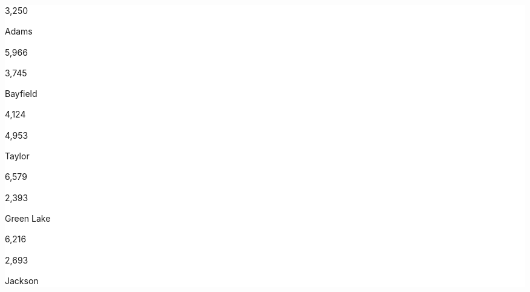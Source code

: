 <div class="eln-vote-count">

3,250

</div>

Adams

<div class="eln-vote-count eln-swatch-light eln-republican">

5,966

</div>

<div class="eln-vote-count">

3,745

</div>

Bayfield

<div class="eln-vote-count">

4,124

</div>

<div class="eln-vote-count eln-swatch-light eln-democrat">

4,953

</div>

Taylor

<div class="eln-vote-count eln-swatch-light eln-republican">

6,579

</div>

<div class="eln-vote-count">

2,393

</div>

Green Lake

<div class="eln-vote-count eln-swatch-light eln-republican">

6,216

</div>

<div class="eln-vote-count">

2,693

</div>

Jackson

<div class="eln-vote-count eln-swatch-light eln-republican">
